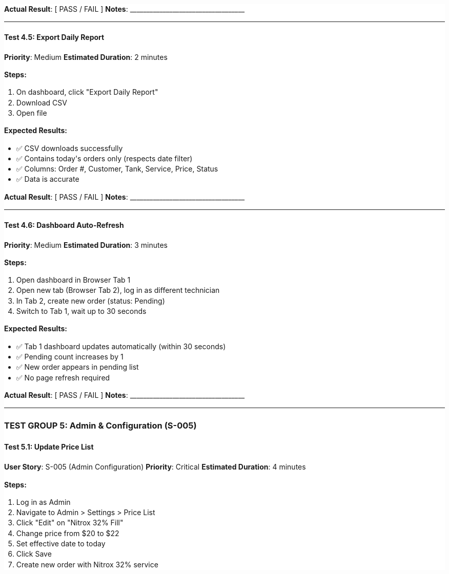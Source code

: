 **Actual Result**: [ PASS / FAIL ]
**Notes**: ___________________________________

---

#### Test 4.5: Export Daily Report
**Priority**: Medium
**Estimated Duration**: 2 minutes

**Steps:**
1. On dashboard, click "Export Daily Report"
2. Download CSV
3. Open file

**Expected Results:**
- ✅ CSV downloads successfully
- ✅ Contains today's orders only (respects date filter)
- ✅ Columns: Order #, Customer, Tank, Service, Price, Status
- ✅ Data is accurate

**Actual Result**: [ PASS / FAIL ]
**Notes**: ___________________________________

---

#### Test 4.6: Dashboard Auto-Refresh
**Priority**: Medium
**Estimated Duration**: 3 minutes

**Steps:**
1. Open dashboard in Browser Tab 1
2. Open new tab (Browser Tab 2), log in as different technician
3. In Tab 2, create new order (status: Pending)
4. Switch to Tab 1, wait up to 30 seconds

**Expected Results:**
- ✅ Tab 1 dashboard updates automatically (within 30 seconds)
- ✅ Pending count increases by 1
- ✅ New order appears in pending list
- ✅ No page refresh required

**Actual Result**: [ PASS / FAIL ]
**Notes**: ___________________________________

---

### TEST GROUP 5: Admin & Configuration (S-005)

#### Test 5.1: Update Price List
**User Story**: S-005 (Admin Configuration)
**Priority**: Critical
**Estimated Duration**: 4 minutes

**Steps:**
1. Log in as Admin
2. Navigate to Admin > Settings > Price List
3. Click "Edit" on "Nitrox 32% Fill"
4. Change price from $20 to $22
5. Set effective date to today
6. Click Save
7. Create new order with Nitrox 32% service
